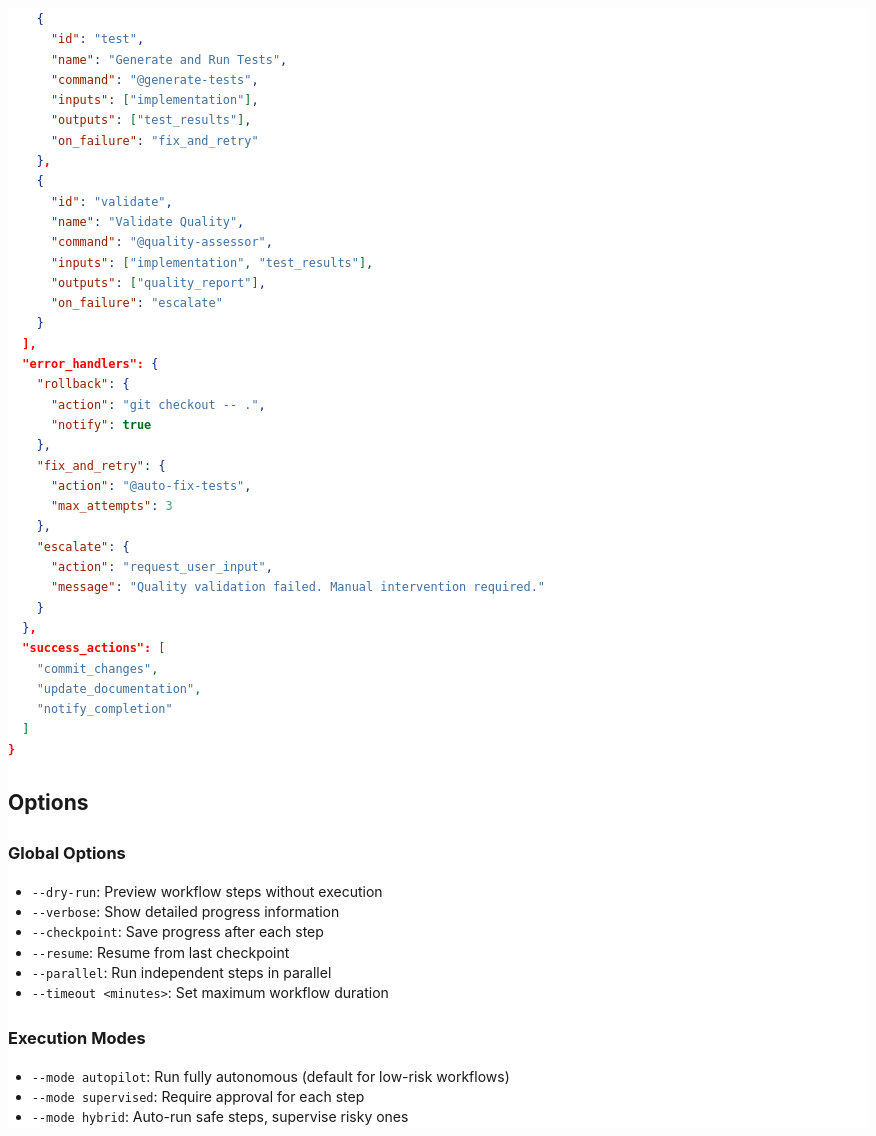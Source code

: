 ```json
    {
      "id": "test",
      "name": "Generate and Run Tests",
      "command": "@generate-tests",
      "inputs": ["implementation"],
      "outputs": ["test_results"],
      "on_failure": "fix_and_retry"
    },
    {
      "id": "validate",
      "name": "Validate Quality",
      "command": "@quality-assessor",
      "inputs": ["implementation", "test_results"],
      "outputs": ["quality_report"],
      "on_failure": "escalate"
    }
  ],
  "error_handlers": {
    "rollback": {
      "action": "git checkout -- .",
      "notify": true
    },
    "fix_and_retry": {
      "action": "@auto-fix-tests",
      "max_attempts": 3
    },
    "escalate": {
      "action": "request_user_input",
      "message": "Quality validation failed. Manual intervention required."
    }
  },
  "success_actions": [
    "commit_changes",
    "update_documentation",
    "notify_completion"
  ]
}
```

## Options

### Global Options
- `--dry-run`: Preview workflow steps without execution
- `--verbose`: Show detailed progress information
- `--checkpoint`: Save progress after each step
- `--resume`: Resume from last checkpoint
- `--parallel`: Run independent steps in parallel
- `--timeout <minutes>`: Set maximum workflow duration

### Execution Modes
- `--mode autopilot`: Run fully autonomous (default for low-risk workflows)
- `--mode supervised`: Require approval for each step
- `--mode hybrid`: Auto-run safe steps, supervise risky ones
